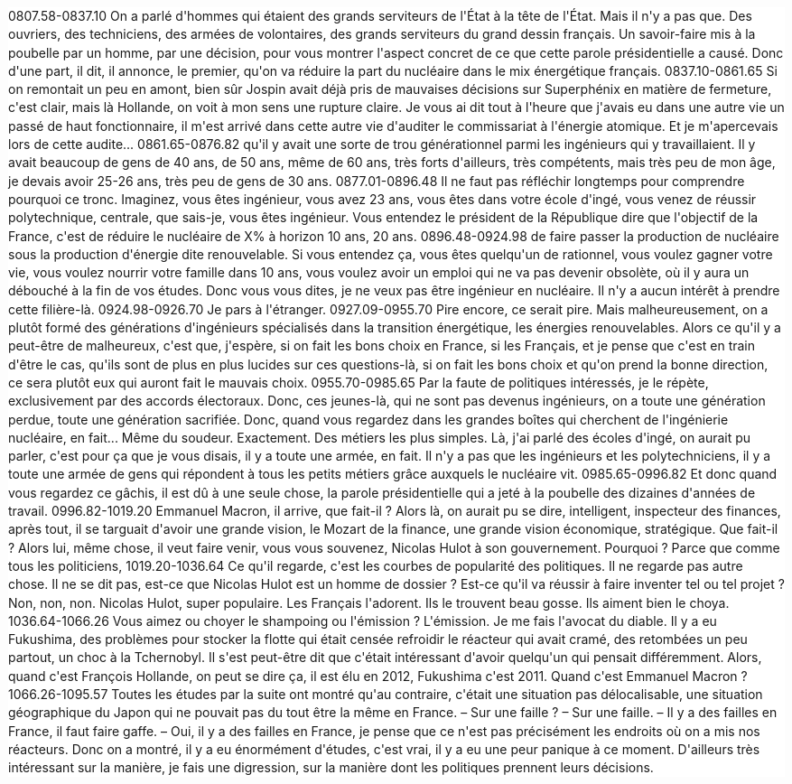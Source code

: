 0807.58-0837.10   On a parlé d'hommes qui étaient des grands serviteurs de l'État à la tête de l'État. Mais il n'y a pas que. Des ouvriers, des techniciens, des armées de volontaires, des grands serviteurs du grand dessin français. Un savoir-faire mis à la poubelle par un homme, par une décision, pour vous montrer l'aspect concret de ce que cette parole présidentielle a causé. Donc d'une part, il dit, il annonce, le premier, qu'on va réduire la part du nucléaire dans le mix énergétique français.
0837.10-0861.65   Si on remontait un peu en amont, bien sûr Jospin avait déjà pris de mauvaises décisions sur Superphénix en matière de fermeture, c'est clair, mais là Hollande, on voit à mon sens une rupture claire. Je vous ai dit tout à l'heure que j'avais eu dans une autre vie un passé de haut fonctionnaire, il m'est arrivé dans cette autre vie d'auditer le commissariat à l'énergie atomique. Et je m'apercevais lors de cette audite...
0861.65-0876.82   qu'il y avait une sorte de trou générationnel parmi les ingénieurs qui y travaillaient. Il y avait beaucoup de gens de 40 ans, de 50 ans, même de 60 ans, très forts d'ailleurs, très compétents, mais très peu de mon âge, je devais avoir 25-26 ans, très peu de gens de 30 ans.
0877.01-0896.48   Il ne faut pas réfléchir longtemps pour comprendre pourquoi ce tronc. Imaginez, vous êtes ingénieur, vous avez 23 ans, vous êtes dans votre école d'ingé, vous venez de réussir polytechnique, centrale, que sais-je, vous êtes ingénieur. Vous entendez le président de la République dire que l'objectif de la France, c'est de réduire le nucléaire de X% à horizon 10 ans, 20 ans.
0896.48-0924.98   de faire passer la production de nucléaire sous la production d'énergie dite renouvelable. Si vous entendez ça, vous êtes quelqu'un de rationnel, vous voulez gagner votre vie, vous voulez nourrir votre famille dans 10 ans, vous voulez avoir un emploi qui ne va pas devenir obsolète, où il y aura un débouché à la fin de vos études. Donc vous vous dites, je ne veux pas être ingénieur en nucléaire. Il n'y a aucun intérêt à prendre cette filière-là.
0924.98-0926.70   Je pars à l'étranger.
0927.09-0955.70   Pire encore, ce serait pire. Mais malheureusement, on a plutôt formé des générations d'ingénieurs spécialisés dans la transition énergétique, les énergies renouvelables. Alors ce qu'il y a peut-être de malheureux, c'est que, j'espère, si on fait les bons choix en France, si les Français, et je pense que c'est en train d'être le cas, qu'ils sont de plus en plus lucides sur ces questions-là, si on fait les bons choix et qu'on prend la bonne direction, ce sera plutôt eux qui auront fait le mauvais choix.
0955.70-0985.65   Par la faute de politiques intéressés, je le répète, exclusivement par des accords électoraux. Donc, ces jeunes-là, qui ne sont pas devenus ingénieurs, on a toute une génération perdue, toute une génération sacrifiée. Donc, quand vous regardez dans les grandes boîtes qui cherchent de l'ingénierie nucléaire, en fait... Même du soudeur. Exactement. Des métiers les plus simples. Là, j'ai parlé des écoles d'ingé, on aurait pu parler, c'est pour ça que je vous disais, il y a toute une armée, en fait. Il n'y a pas que les ingénieurs et les polytechniciens, il y a toute une armée de gens qui répondent à tous les petits métiers grâce auxquels le nucléaire vit.
0985.65-0996.82   Et donc quand vous regardez ce gâchis, il est dû à une seule chose, la parole présidentielle qui a jeté à la poubelle des dizaines d'années de travail.
0996.82-1019.20   Emmanuel Macron, il arrive, que fait-il ? Alors là, on aurait pu se dire, intelligent, inspecteur des finances, après tout, il se targuait d'avoir une grande vision, le Mozart de la finance, une grande vision économique, stratégique. Que fait-il ? Alors lui, même chose, il veut faire venir, vous vous souvenez, Nicolas Hulot à son gouvernement. Pourquoi ? Parce que comme tous les politiciens,
1019.20-1036.64   Ce qu'il regarde, c'est les courbes de popularité des politiques. Il ne regarde pas autre chose. Il ne se dit pas, est-ce que Nicolas Hulot est un homme de dossier ? Est-ce qu'il va réussir à faire inventer tel ou tel projet ? Non, non, non. Nicolas Hulot, super populaire. Les Français l'adorent. Ils le trouvent beau gosse. Ils aiment bien le choya.
1036.64-1066.26   Vous aimez ou choyer le shampoing ou l'émission ? L'émission. Je me fais l'avocat du diable. Il y a eu Fukushima, des problèmes pour stocker la flotte qui était censée refroidir le réacteur qui avait cramé, des retombées un peu partout, un choc à la Tchernobyl. Il s'est peut-être dit que c'était intéressant d'avoir quelqu'un qui pensait différemment. Alors, quand c'est François Hollande, on peut se dire ça, il est élu en 2012, Fukushima c'est 2011. Quand c'est Emmanuel Macron ?
1066.26-1095.57   Toutes les études par la suite ont montré qu'au contraire, c'était une situation pas délocalisable, une situation géographique du Japon qui ne pouvait pas du tout être la même en France. – Sur une faille ? – Sur une faille. – Il y a des failles en France, il faut faire gaffe. – Oui, il y a des failles en France, je pense que ce n'est pas précisément les endroits où on a mis nos réacteurs. Donc on a montré, il y a eu énormément d'études, c'est vrai, il y a eu une peur panique à ce moment. D'ailleurs très intéressant sur la manière, je fais une digression, sur la manière dont les politiques prennent leurs décisions.